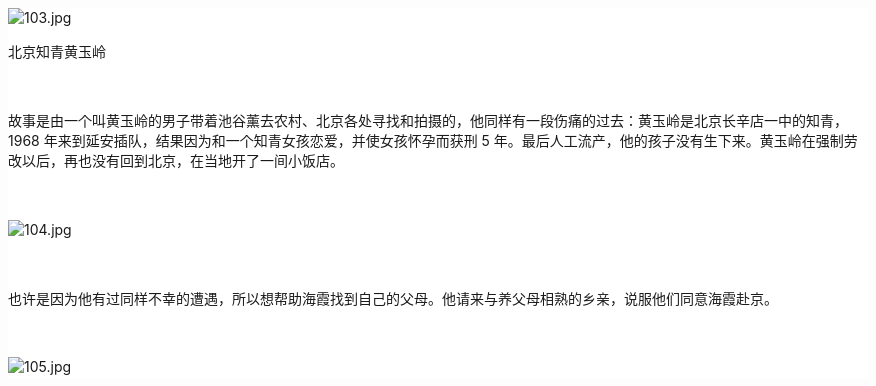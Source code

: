 </p>
 <p class="p3">
  <span class="s1">
   <img alt="103.jpg" border="0" height="227" src="http://mjlsh.usc.cuhk.edu.hk/medias/contents/4723/103.jpg" width="425"/>
  </span>
 </p>
 <p class="p2">
  <span class="s1">
   北京知青黄玉岭
  </span>
 </p>
 <p class="p1">
  <span class="s1">
  </span>
  <br/>
 </p>
 <p class="p2">
  <span class="s1">
   故事是由一个叫黄玉岭的男子带着池谷薰去农村、北京各处寻找和拍摄的，他同样有一段伤痛的过去：黄玉岭是北京长辛店一中的知青，
  </span>
  <span class="s2">
   1968
  </span>
  <span class="s1">
   年来到延安插队，结果因为和一个知青女孩恋爱，并使女孩怀孕而获刑
  </span>
  <span class="s2">
   5
  </span>
  <span class="s1">
   年。最后人工流产，他的孩子没有生下来。黄玉岭在强制劳改以后，再也没有回到北京，在当地开了一间小饭店。
  </span>
 </p>
 <p class="p1">
  <span class="s1">
  </span>
  <br/>
 </p>
 <p class="p3">
  <span class="s1">
   <img alt="104.jpg" border="0" height="203" src="http://mjlsh.usc.cuhk.edu.hk/medias/contents/4723/104.jpg" width="538"/>
  </span>
 </p>
 <p class="p1">
  <span class="s1">
  </span>
  <br/>
 </p>
 <p class="p2">
  <span class="s1">
   也许是因为他有过同样不幸的遭遇，所以想帮助海霞找到自己的父母。他请来与养父母相熟的乡亲，说服他们同意海霞赴京。
  </span>
 </p>
 <p class="p1">
  <span class="s1">
  </span>
  <br/>
 </p>
 <p class="p3">
  <span class="s1">
   <img alt="105.jpg" border="0" height="245" src="http://mjlsh.usc.cuhk.edu.hk/medias/contents/4723/105.jpg" width="460"/>
  </span>